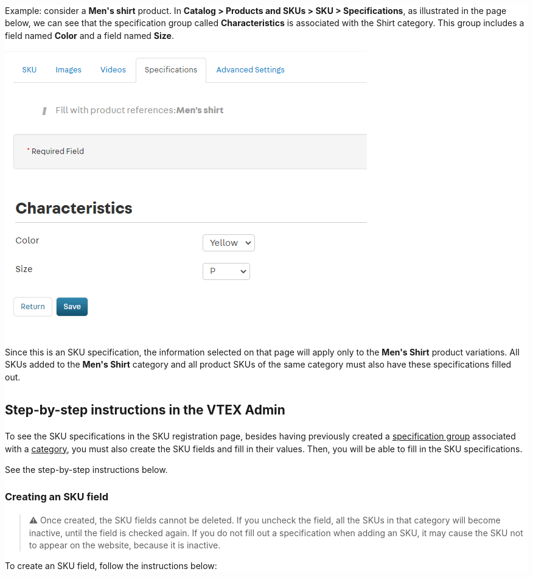 Example: consider a **Men's shirt** product. In __Catalog > Products and SKUs > SKU > Specifications__, as illustrated in the page below, we can see that the specification group called **Characteristics** is associated with the Shirt category. This group includes a field named **Color** and a field named **Size**.

![heranca-especificacoes-sku-en](https://raw.githubusercontent.com/vtexdocs/help-center-content/refs/heads/main/docs/en/tutorials/Catalog/Products%20and%20SKUs/adding-sku-specifications-or-fields_1.PNG)

Since this is an SKU specification, the information selected on that page will apply only to the **Men's Shirt** product variations. All SKUs added to the **Men's Shirt** category and all product SKUs of the same category must also have these specifications filled out.

## Step-by-step instructions in the VTEX Admin

To see the SKU specifications in the SKU registration page, besides having previously created a [specification group](https://help.vtex.com/en/tutorial/creating-category-groups--tutorials_246) associated with a [category](https://help.vtex.com/en/tracks/catalog-101--5AF0XfnjfWeopIFBgs3LIQ/2gkZDjXRqfsq62TlAkj4uf), you must also create the SKU fields and fill in their values. Then, you will be able to fill in the SKU specifications.

See the step-by-step instructions below.

### Creating an SKU field

>⚠️ Once created, the SKU fields cannot be deleted. If you uncheck the field, all the SKUs in that category will become inactive, until the field is checked again. If you do not fill out a specification when adding an SKU, it may cause the SKU not to appear on the website, because it is inactive.

To create an SKU field, follow the instructions below:
